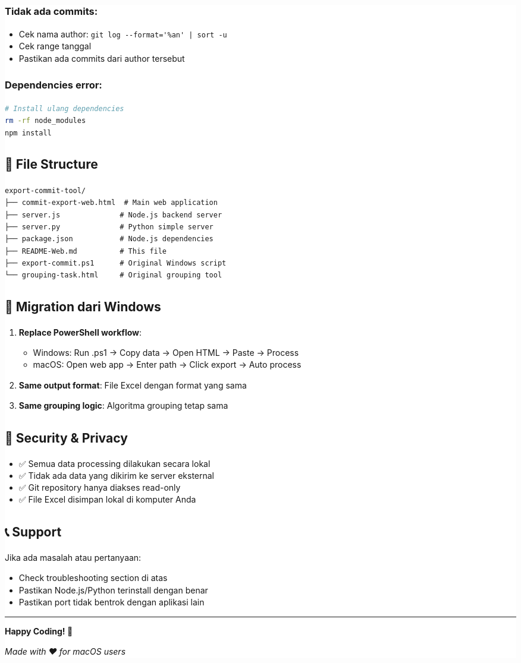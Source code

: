 ### Tidak ada commits:
- Cek nama author: `git log --format='%an' | sort -u`
- Cek range tanggal
- Pastikan ada commits dari author tersebut

### Dependencies error:
```bash
# Install ulang dependencies
rm -rf node_modules
npm install
```

## 📂 File Structure

```
export-commit-tool/
├── commit-export-web.html  # Main web application
├── server.js              # Node.js backend server  
├── server.py              # Python simple server
├── package.json           # Node.js dependencies
├── README-Web.md          # This file
├── export-commit.ps1      # Original Windows script
└── grouping-task.html     # Original grouping tool
```

## 🎯 Migration dari Windows

1. **Replace PowerShell workflow**:
   - Windows: Run .ps1 → Copy data → Open HTML → Paste → Process
   - macOS: Open web app → Enter path → Click export → Auto process

2. **Same output format**: File Excel dengan format yang sama

3. **Same grouping logic**: Algoritma grouping tetap sama

## 🔐 Security & Privacy

- ✅ Semua data processing dilakukan secara lokal
- ✅ Tidak ada data yang dikirim ke server eksternal  
- ✅ Git repository hanya diakses read-only
- ✅ File Excel disimpan lokal di komputer Anda

## 📞 Support

Jika ada masalah atau pertanyaan:
- Check troubleshooting section di atas
- Pastikan Node.js/Python terinstall dengan benar
- Pastikan port tidak bentrok dengan aplikasi lain

---

**Happy Coding! 🚀**

*Made with ❤️ for macOS users*

